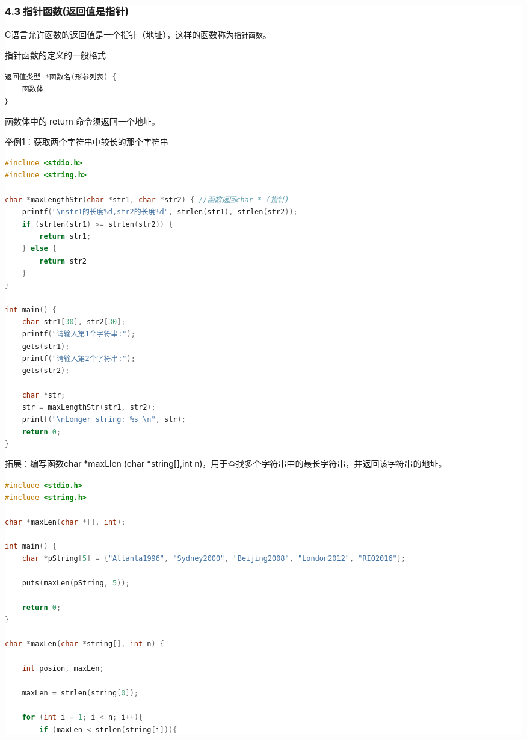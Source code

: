 ### 4.3 指针函数(返回值是指针)

C语言允许函数的返回值是一个指针（地址），这样的函数称为`指针函数`。

指针函数的定义的一般格式

```c
返回值类型 *函数名(形参列表) {
	函数体
｝
```

函数体中的 return 命令须返回一个地址。

举例1：获取两个字符串中较长的那个字符串

```c
#include <stdio.h>
#include <string.h>

char *maxLengthStr(char *str1, char *str2) { //函数返回char * (指针)
    printf("\nstr1的长度%d,str2的长度%d", strlen(str1), strlen(str2));
    if (strlen(str1) >= strlen(str2)) {
        return str1;
    } else {
        return str2
    }
}

int main() {
    char str1[30], str2[30];
    printf("请输入第1个字符串:");
    gets(str1);
    printf("请输入第2个字符串:");
    gets(str2);

    char *str;
    str = maxLengthStr(str1, str2);
    printf("\nLonger string: %s \n", str);
    return 0;
}
```

拓展：编写函数char *maxLlen (char *string[],int n)，用于查找多个字符串中的最长字符串，并返回该字符串的地址。

```c
#include <stdio.h>
#include <string.h>

char *maxLen(char *[], int);

int main() {
    char *pString[5] = {"Atlanta1996", "Sydney2000", "Beijing2008", "London2012", "RIO2016"};

    puts(maxLen(pString, 5));

    return 0;
}

char *maxLen(char *string[], int n) {

    int posion, maxLen;

    maxLen = strlen(string[0]);

    for (int i = 1; i < n; i++){
        if (maxLen < strlen(string[i])){
```